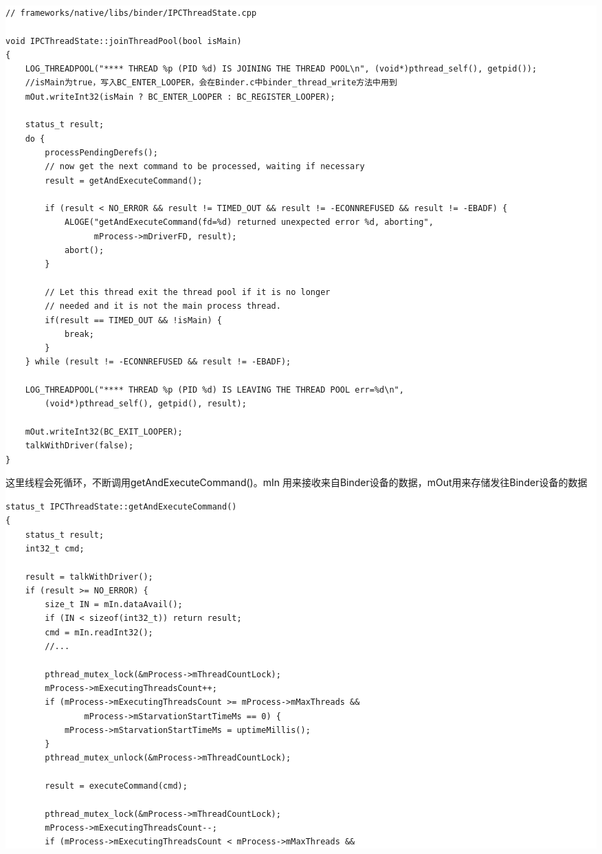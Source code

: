 ```
// frameworks/native/libs/binder/IPCThreadState.cpp

void IPCThreadState::joinThreadPool(bool isMain)
{
    LOG_THREADPOOL("**** THREAD %p (PID %d) IS JOINING THE THREAD POOL\n", (void*)pthread_self(), getpid());
    //isMain为true，写入BC_ENTER_LOOPER，会在Binder.c中binder_thread_write方法中用到
    mOut.writeInt32(isMain ? BC_ENTER_LOOPER : BC_REGISTER_LOOPER);

    status_t result;
    do {
        processPendingDerefs();
        // now get the next command to be processed, waiting if necessary
        result = getAndExecuteCommand();

        if (result < NO_ERROR && result != TIMED_OUT && result != -ECONNREFUSED && result != -EBADF) {
            ALOGE("getAndExecuteCommand(fd=%d) returned unexpected error %d, aborting",
                  mProcess->mDriverFD, result);
            abort();
        }

        // Let this thread exit the thread pool if it is no longer
        // needed and it is not the main process thread.
        if(result == TIMED_OUT && !isMain) {
            break;
        }
    } while (result != -ECONNREFUSED && result != -EBADF);

    LOG_THREADPOOL("**** THREAD %p (PID %d) IS LEAVING THE THREAD POOL err=%d\n",
        (void*)pthread_self(), getpid(), result);

    mOut.writeInt32(BC_EXIT_LOOPER);
    talkWithDriver(false);
}
```
这里线程会死循环，不断调用getAndExecuteCommand()。mIn 用来接收来自Binder设备的数据，mOut用来存储发往Binder设备的数据

```
status_t IPCThreadState::getAndExecuteCommand()
{
    status_t result;
    int32_t cmd;

    result = talkWithDriver();
    if (result >= NO_ERROR) {
        size_t IN = mIn.dataAvail();
        if (IN < sizeof(int32_t)) return result;
        cmd = mIn.readInt32();
        //...

        pthread_mutex_lock(&mProcess->mThreadCountLock);
        mProcess->mExecutingThreadsCount++;
        if (mProcess->mExecutingThreadsCount >= mProcess->mMaxThreads &&
                mProcess->mStarvationStartTimeMs == 0) {
            mProcess->mStarvationStartTimeMs = uptimeMillis();
        }
        pthread_mutex_unlock(&mProcess->mThreadCountLock);

        result = executeCommand(cmd);

        pthread_mutex_lock(&mProcess->mThreadCountLock);
        mProcess->mExecutingThreadsCount--;
        if (mProcess->mExecutingThreadsCount < mProcess->mMaxThreads &&
```